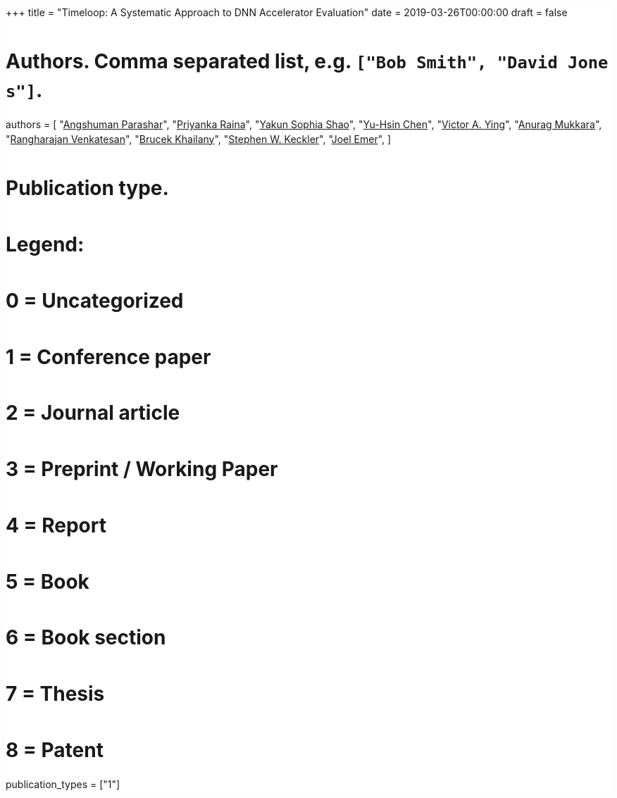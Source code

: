 +++
title = "Timeloop: A Systematic Approach to DNN Accelerator Evaluation"
date = 2019-03-26T00:00:00
draft = false

# Authors. Comma separated list, e.g. `["Bob Smith", "David Jones"]`.
authors = [
"[Angshuman Parashar](https://www.parashar.org/)",
"[Priyanka Raina](https://stanfordaccelerate.github.io/)",
"[Yakun Sophia Shao](https://ysshao.github.io/)",
"[Yu-Hsin Chen](https://research.nvidia.com/person/yuhsin-chen)",
"[Victor A. Ying](/)",
"[Anurag Mukkara](https://people.csail.mit.edu/anurag_m/)",
"[Rangharajan Venkatesan](https://research.nvidia.com/person/rangharajan-venkatesan)",
"[Brucek Khailany](https://research.nvidia.com/person/brucek-khailany)",
"[Stephen W. Keckler](https://www.cs.utexas.edu/users/skeckler/)",
"[Joel Emer](https://people.csail.mit.edu/emer/)",
]

# Publication type.
# Legend:
# 0 = Uncategorized
# 1 = Conference paper
# 2 = Journal article
# 3 = Preprint / Working Paper
# 4 = Report
# 5 = Book
# 6 = Book section
# 7 = Thesis
# 8 = Patent
publication_types = ["1"]
